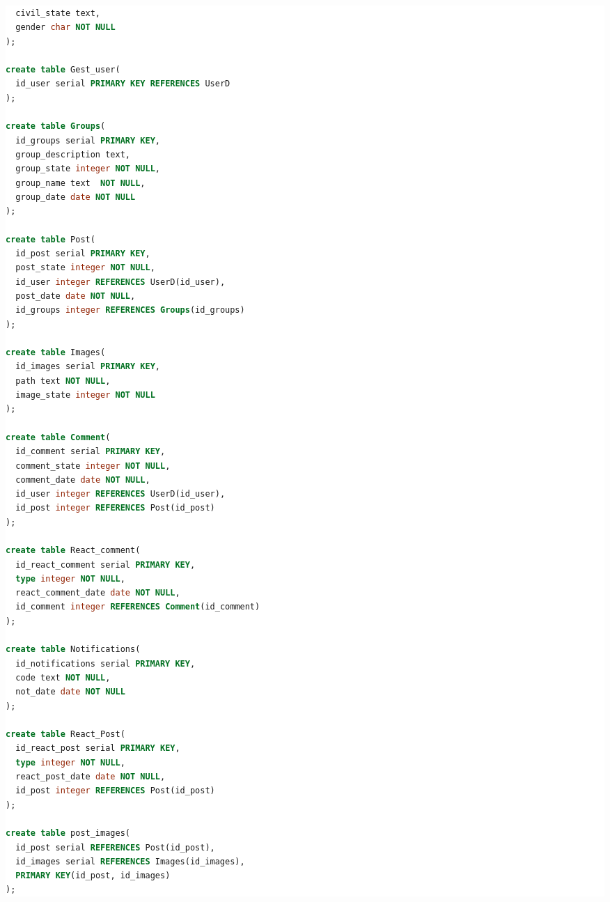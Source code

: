 ```sql
  civil_state text,
  gender char NOT NULL
);

create table Gest_user(
  id_user serial PRIMARY KEY REFERENCES UserD
);

create table Groups(
  id_groups serial PRIMARY KEY,
  group_description text,
  group_state integer NOT NULL,
  group_name text  NOT NULL,
  group_date date NOT NULL
);

create table Post(
  id_post serial PRIMARY KEY,
  post_state integer NOT NULL,
  id_user integer REFERENCES UserD(id_user),
  post_date date NOT NULL,
  id_groups integer REFERENCES Groups(id_groups)
);

create table Images(
  id_images serial PRIMARY KEY,
  path text NOT NULL,
  image_state integer NOT NULL
);

create table Comment(
  id_comment serial PRIMARY KEY,
  comment_state integer NOT NULL,
  comment_date date NOT NULL,
  id_user integer REFERENCES UserD(id_user),
  id_post integer REFERENCES Post(id_post)
);

create table React_comment(
  id_react_comment serial PRIMARY KEY,
  type integer NOT NULL,
  react_comment_date date NOT NULL,
  id_comment integer REFERENCES Comment(id_comment)
);

create table Notifications(
  id_notifications serial PRIMARY KEY,
  code text NOT NULL,
  not_date date NOT NULL 
);

create table React_Post(
  id_react_post serial PRIMARY KEY,
  type integer NOT NULL,
  react_post_date date NOT NULL,
  id_post integer REFERENCES Post(id_post)
);

create table post_images(
  id_post serial REFERENCES Post(id_post),
  id_images serial REFERENCES Images(id_images),
  PRIMARY KEY(id_post, id_images)
);
```